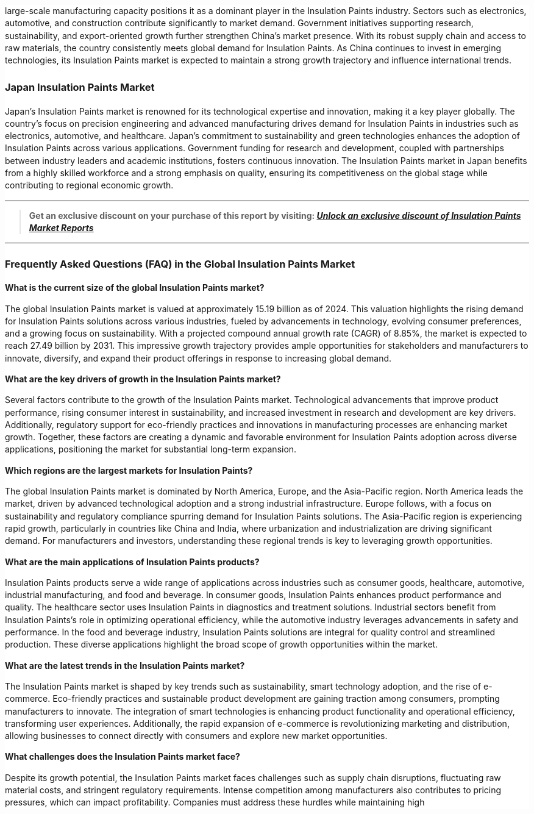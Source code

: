 large-scale manufacturing capacity positions it as a dominant player in the Insulation Paints industry. Sectors such as electronics, automotive, and construction contribute significantly to market demand. Government initiatives supporting research, sustainability, and export-oriented growth further strengthen China&rsquo;s market presence. With its robust supply chain and access to raw materials, the country consistently meets global demand for Insulation Paints. As China continues to invest in emerging technologies, its Insulation Paints market is expected to maintain a strong growth trajectory and influence international trends.</p><h3>Japan Insulation Paints Market</h3><p>Japan&rsquo;s Insulation Paints market is renowned for its technological expertise and innovation, making it a key player globally. The country&rsquo;s focus on precision engineering and advanced manufacturing drives demand for Insulation Paints in industries such as electronics, automotive, and healthcare. Japan&rsquo;s commitment to sustainability and green technologies enhances the adoption of Insulation Paints across various applications. Government funding for research and development, coupled with partnerships between industry leaders and academic institutions, fosters continuous innovation. The Insulation Paints market in Japan benefits from a highly skilled workforce and a strong emphasis on quality, ensuring its competitiveness on the global stage while contributing to regional economic growth.</p><hr /><blockquote><p><strong>Get an exclusive discount on your purchase of this report by visiting: <em><a href="://marketresearchpulse.com/ask-for-discount/145073?utm_source=Github&amp;utm_medium=026">Unlock an exclusive discount of Insulation Paints Market Reports</a></em>&nbsp;</strong></p></blockquote><hr /><h3>Frequently Asked Questions (FAQ) in the Global Insulation Paints Market</h3><p><strong>What is the current size of the global Insulation Paints market?</strong></p><p>The global Insulation Paints market is valued at approximately 15.19 billion as of 2024. This valuation highlights the rising demand for Insulation Paints solutions across various industries, fueled by advancements in technology, evolving consumer preferences, and a growing focus on sustainability. With a projected compound annual growth rate (CAGR) of 8.85%, the market is expected to reach 27.49 billion by 2031. This impressive growth trajectory provides ample opportunities for stakeholders and manufacturers to innovate, diversify, and expand their product offerings in response to increasing global demand.</p><p><strong>What are the key drivers of growth in the Insulation Paints market?</strong></p><p>Several factors contribute to the growth of the Insulation Paints market. Technological advancements that improve product performance, rising consumer interest in sustainability, and increased investment in research and development are key drivers. Additionally, regulatory support for eco-friendly practices and innovations in manufacturing processes are enhancing market growth. Together, these factors are creating a dynamic and favorable environment for Insulation Paints adoption across diverse applications, positioning the market for substantial long-term expansion.</p><p><strong>Which regions are the largest markets for Insulation Paints?</strong></p><p>The global Insulation Paints market is dominated by North America, Europe, and the Asia-Pacific region. North America leads the market, driven by advanced technological adoption and a strong industrial infrastructure. Europe follows, with a focus on sustainability and regulatory compliance spurring demand for Insulation Paints solutions. The Asia-Pacific region is experiencing rapid growth, particularly in countries like China and India, where urbanization and industrialization are driving significant demand. For manufacturers and investors, understanding these regional trends is key to leveraging growth opportunities.</p><p><strong>What are the main applications of Insulation Paints products?</strong></p><p>Insulation Paints products serve a wide range of applications across industries such as consumer goods, healthcare, automotive, industrial manufacturing, and food and beverage. In consumer goods, Insulation Paints enhances product performance and quality. The healthcare sector uses Insulation Paints in diagnostics and treatment solutions. Industrial sectors benefit from Insulation Paints&rsquo;s role in optimizing operational efficiency, while the automotive industry leverages advancements in safety and performance. In the food and beverage industry, Insulation Paints solutions are integral for quality control and streamlined production. These diverse applications highlight the broad scope of growth opportunities within the market.</p><p><strong>What are the latest trends in the Insulation Paints market?</strong></p><p>The Insulation Paints market is shaped by key trends such as sustainability, smart technology adoption, and the rise of e-commerce. Eco-friendly practices and sustainable product development are gaining traction among consumers, prompting manufacturers to innovate. The integration of smart technologies is enhancing product functionality and operational efficiency, transforming user experiences. Additionally, the rapid expansion of e-commerce is revolutionizing marketing and distribution, allowing businesses to connect directly with consumers and explore new market opportunities.</p><p><strong>What challenges does the Insulation Paints market face?</strong></p><p>Despite its growth potential, the Insulation Paints market faces challenges such as supply chain disruptions, fluctuating raw material costs, and stringent regulatory requirements. Intense competition among manufacturers also contributes to pricing pressures, which can impact profitability. Companies must address these hurdles while maintaining high